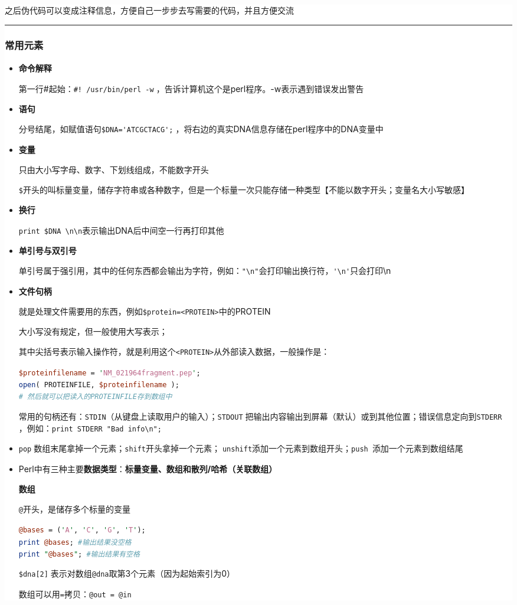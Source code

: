 之后伪代码可以变成注释信息，方便自己一步步去写需要的代码，并且方便交流

------

### 常用元素

- **命令解释**

  第一行#起始：`#! /usr/bin/perl -w` ，告诉计算机这个是perl程序。-w表示遇到错误发出警告

- **语句**

  分号结尾，如赋值语句`$DNA='ATCGCTACG';` ，将右边的真实DNA信息存储在perl程序中的DNA变量中

- **变量**

  只由大小写字母、数字、下划线组成，不能数字开头

  `$`开头的叫标量变量，储存字符串或各种数字，但是一个标量一次只能存储一种类型【不能以数字开头；变量名大小写敏感】

- **换行**

  `print $DNA \n\n`表示输出DNA后中间空一行再打印其他

- **单引号与双引号**

  单引号属于强引用，其中的任何东西都会输出为字符，例如：`"\n"`会打印输出换行符，`'\n'`只会打印\n

- **文件句柄**

  就是处理文件需要用的东西，例如`$protein=<PROTEIN>`中的PROTEIN

  大小写没有规定，但一般使用大写表示；

  其中尖括号表示输入操作符，就是利用这个`<PROTEIN>`从外部读入数据，一般操作是：

  ```perl
  $proteinfilename = 'NM_021964fragment.pep';
  open( PROTEINFILE, $proteinfilename );
  # 然后就可以把读入的PROTEINFILE存到数组中
  ```

  常用的句柄还有：`STDIN`（从键盘上读取用户的输入）；`STDOUT` 把输出内容输出到屏幕（默认）或到其他位置；错误信息定向到`STDERR` ，例如：`print STDERR "Bad info\n";` 

- `pop` 数组末尾拿掉一个元素；`shift`开头拿掉一个元素；
  `unshift`添加一个元素到数组开头；`push `添加一个元素到数组结尾

- Perl中有三种主要**数据类型**：**标量变量、数组和散列/哈希（关联数组）**

  **数组**

  `@`开头，是储存多个标量的变量

  ```perl
  @bases = ('A', 'C', 'G', 'T');
  print @bases; #输出结果没空格
  print "@bases"; #输出结果有空格
  ```

  `$dna[2]` 表示对数组`@dna`取第3个元素（因为起始索引为0）

  数组可以用`=`拷贝：`@out = @in` 
